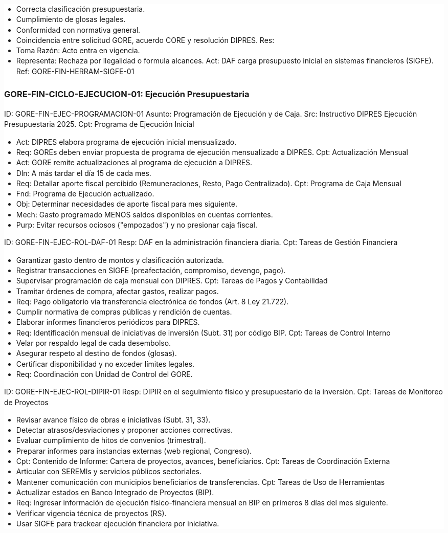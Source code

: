 - Correcta clasificación presupuestaria.
- Cumplimiento de glosas legales.
- Conformidad con normativa general.
- Coincidencia entre solicitud GORE, acuerdo CORE y resolución DIPRES.
Res:
- Toma Razón: Acto entra en vigencia.
- Representa: Rechaza por ilegalidad o formula alcances.
Act: DAF carga presupuesto inicial en sistemas financieros (SIGFE).
Ref: GORE-FIN-HERRAM-SIGFE-01

### GORE-FIN-CICLO-EJECUCION-01: Ejecución Presupuestaria

ID: GORE-FIN-EJEC-PROGRAMACION-01
Asunto: Programación de Ejecución y de Caja.
Src: Instructivo DIPRES Ejecución Presupuestaria 2025.
Cpt: Programa de Ejecución Inicial

- Act: DIPRES elabora programa de ejecución inicial mensualizado.
- Req: GOREs deben enviar propuesta de programa de ejecución mensualizado a DIPRES.
Cpt: Actualización Mensual
- Act: GORE remite actualizaciones al programa de ejecución a DIPRES.
- Dln: A más tardar el día 15 de cada mes.
- Req: Detallar aporte fiscal percibido (Remuneraciones, Resto, Pago Centralizado).
Cpt: Programa de Caja Mensual
- Fnd: Programa de Ejecución actualizado.
- Obj: Determinar necesidades de aporte fiscal para mes siguiente.
- Mech: Gasto programado MENOS saldos disponibles en cuentas corrientes.
- Purp: Evitar recursos ociosos ("empozados") y no presionar caja fiscal.

ID: GORE-FIN-EJEC-ROL-DAF-01
Resp: DAF en la administración financiera diaria.
Cpt: Tareas de Gestión Financiera

- Garantizar gasto dentro de montos y clasificación autorizada.
- Registrar transacciones en SIGFE (preafectación, compromiso, devengo, pago).
- Supervisar programación de caja mensual con DIPRES.
Cpt: Tareas de Pagos y Contabilidad
- Tramitar órdenes de compra, afectar gastos, realizar pagos.
- Req: Pago obligatorio vía transferencia electrónica de fondos (Art. 8 Ley 21.722).
- Cumplir normativa de compras públicas y rendición de cuentas.
- Elaborar informes financieros periódicos para DIPRES.
- Req: Identificación mensual de iniciativas de inversión (Subt. 31) por código BIP.
Cpt: Tareas de Control Interno
- Velar por respaldo legal de cada desembolso.
- Asegurar respeto al destino de fondos (glosas).
- Certificar disponibilidad y no exceder límites legales.
- Req: Coordinación con Unidad de Control del GORE.

ID: GORE-FIN-EJEC-ROL-DIPIR-01
Resp: DIPIR en el seguimiento físico y presupuestario de la inversión.
Cpt: Tareas de Monitoreo de Proyectos

- Revisar avance físico de obras e iniciativas (Subt. 31, 33).
- Detectar atrasos/desviaciones y proponer acciones correctivas.
- Evaluar cumplimiento de hitos de convenios (trimestral).
- Preparar informes para instancias externas (web regional, Congreso).
- Cpt: Contenido de Informe: Cartera de proyectos, avances, beneficiarios.
Cpt: Tareas de Coordinación Externa
- Articular con SEREMIs y servicios públicos sectoriales.
- Mantener comunicación con municipios beneficiarios de transferencias.
Cpt: Tareas de Uso de Herramientas
- Actualizar estados en Banco Integrado de Proyectos (BIP).
- Req: Ingresar información de ejecución físico-financiera mensual en BIP en primeros 8 días del mes siguiente.
- Verificar vigencia técnica de proyectos (RS).
- Usar SIGFE para trackear ejecución financiera por iniciativa.